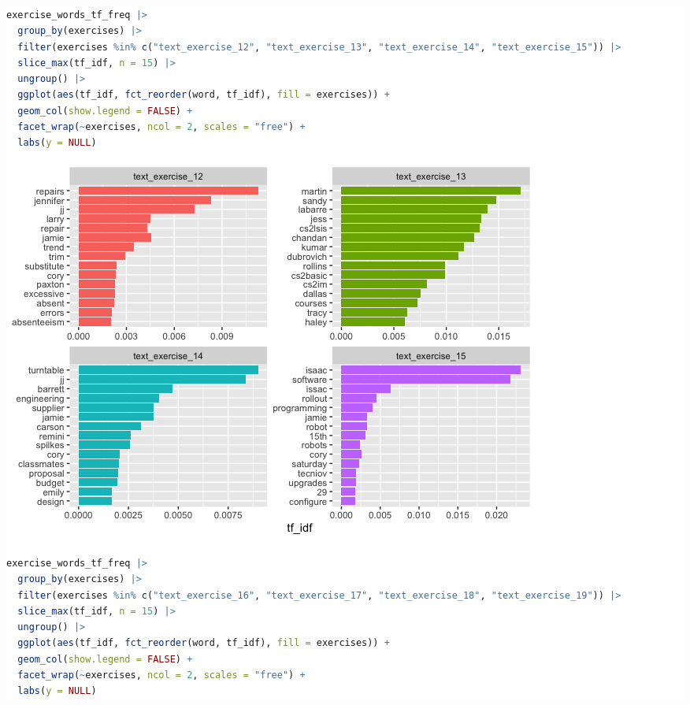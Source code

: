 
``` r
exercise_words_tf_freq |> 
  group_by(exercises) |> 
  filter(exercises %in% c("text_exercise_12", "text_exercise_13", "text_exercise_14", "text_exercise_15")) |> 
  slice_max(tf_idf, n = 15) |> 
  ungroup() |> 
  ggplot(aes(tf_idf, fct_reorder(word, tf_idf), fill = exercises)) +
  geom_col(show.legend = FALSE) +
  facet_wrap(~exercises, ncol = 2, scales = "free") +
  labs(y = NULL)
```

![](ash-eda_files/figure-gfm/unnamed-chunk-5-3.png)

``` r
exercise_words_tf_freq |> 
  group_by(exercises) |> 
  filter(exercises %in% c("text_exercise_16", "text_exercise_17", "text_exercise_18", "text_exercise_19")) |> 
  slice_max(tf_idf, n = 15) |> 
  ungroup() |> 
  ggplot(aes(tf_idf, fct_reorder(word, tf_idf), fill = exercises)) +
  geom_col(show.legend = FALSE) +
  facet_wrap(~exercises, ncol = 2, scales = "free") +
  labs(y = NULL)
```
